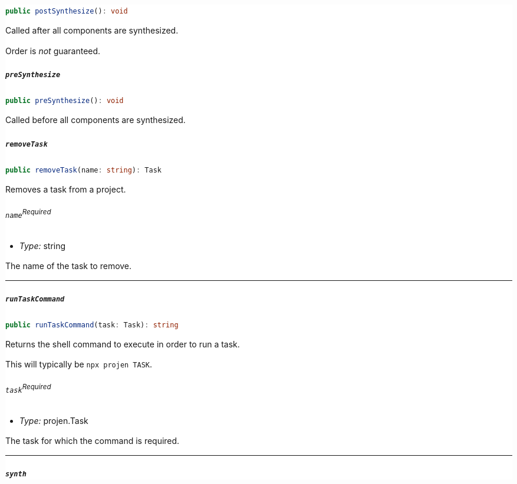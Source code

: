 ```typescript
public postSynthesize(): void
```

Called after all components are synthesized.

Order is *not* guaranteed.

##### `preSynthesize` <a name="preSynthesize" id="@cdktf/provider-project.CdktfProviderProject.preSynthesize"></a>

```typescript
public preSynthesize(): void
```

Called before all components are synthesized.

##### `removeTask` <a name="removeTask" id="@cdktf/provider-project.CdktfProviderProject.removeTask"></a>

```typescript
public removeTask(name: string): Task
```

Removes a task from a project.

###### `name`<sup>Required</sup> <a name="name" id="@cdktf/provider-project.CdktfProviderProject.removeTask.parameter.name"></a>

- *Type:* string

The name of the task to remove.

---

##### `runTaskCommand` <a name="runTaskCommand" id="@cdktf/provider-project.CdktfProviderProject.runTaskCommand"></a>

```typescript
public runTaskCommand(task: Task): string
```

Returns the shell command to execute in order to run a task.

This will
typically be `npx projen TASK`.

###### `task`<sup>Required</sup> <a name="task" id="@cdktf/provider-project.CdktfProviderProject.runTaskCommand.parameter.task"></a>

- *Type:* projen.Task

The task for which the command is required.

---

##### `synth` <a name="synth" id="@cdktf/provider-project.CdktfProviderProject.synth"></a>

